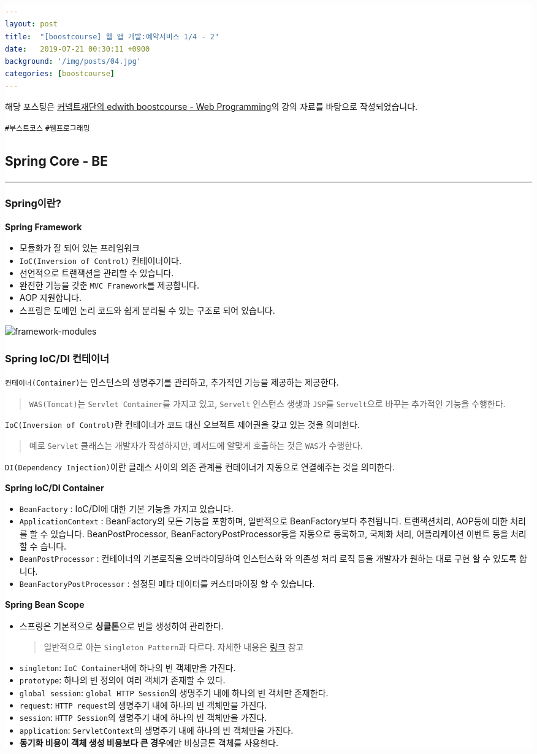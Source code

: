 ```yaml
---
layout: post
title:  "[boostcourse] 웹 앱 개발:예약서비스 1/4 - 2"
date:   2019-07-21 00:30:11 +0900
background: '/img/posts/04.jpg'
categories: [boostcourse]
---
```


해당 포스팅은 [커넥트재단의 edwith boostcourse - Web Programming](http://www.edwith.org/boostcourse-web)의 강의 자료를 바탕으로 작성되었습니다.

`#부스트코스` `#웹프로그래밍`

## Spring Core - BE
---
### Spring이란?
**Spring Framework**
- 모듈화가 잘 되어 있는 프레임워크
- `IoC(Inversion of Control)` 컨테이너이다.
- 선언적으로 트랜잭션을 관리할 수 있습니다.
- 완전한 기능을 갖춘 `MVC Framework`를 제공합니다.
- AOP 지원합니다.
- 스프링은 도메인 논리 코드와 쉽게 분리될 수 있는 구조로 되어 있습니다.

![framework-modules](https://cphinf.pstatic.net/mooc/20180201_180/1517452205302mNfIy_PNG/2_10_1___.png)

### Spring IoC/DI 컨테이너
`컨테이너(Container)`는 인스턴스의 생명주기를 관리하고, 추가적인 기능을 제공하는 제공한다.
> `WAS(Tomcat)`는 `Servlet Container`를 가지고 있고,
`Servelt` 인스턴스 생생과 `JSP`를 `Servelt`으로 바꾸는 추가적인 기능을 수행한다.

`IoC(Inversion of Control)`란 컨테이너가 코드 대신 오브젝트 제어권을 갖고 있는 것을 의미한다.
> 예로 `Servlet` 클래스는 개발자가 작성하지만, 메서드에 알맞게 호출하는 것은 `WAS`가 수행한다.

`DI(Dependency Injection)`이란 클래스 사이의 의존 관계를 컨테이너가 자동으로 연결해주는 것을 의미한다.

**Spring IoC/DI Container**
- `BeanFactory` : IoC/DI에 대한 기본 기능을 가지고 있습니다.
- `ApplicationContext` : BeanFactory의 모든 기능을 포함하며, 일반적으로 BeanFactory보다 추천됩니다. 트랜잭션처리, AOP등에 대한 처리를 할 수 있습니다. BeanPostProcessor, BeanFactoryPostProcessor등을 자동으로 등록하고, 국제화 처리, 어플리케이션 이벤트 등을 처리할 수 습니다.
- `BeanPostProcessor` : 컨테이너의 기본로직을 오버라이딩하여 인스턴스화 와 의존성 처리 로직 등을 개발자가 원하는 대로 구현 할 수 있도록 합니다.
- `BeanFactoryPostProcessor` : 설정된 메타 데이터를 커스터마이징 할 수 있습니다.

**Spring Bean Scope**
- 스프링은 기본적으로 **싱클톤**으로 빈을 생성하여 관리한다. 
    > 일반적으로 아는 `Singleton Pattern`과 다르다. 자세한 내용은 [링크](http://blog.daum.net/rollin/8097082) 참고
- `singleton`: `IoC Container`내에 하나의 빈 객체만을 가진다.
- `prototype`: 하나의 빈 정의에 여러 객체가 존재할 수 있다.
- `global session`: `global HTTP Session`의 생명주기 내에 하나의 빈 객체만 존재한다.
- `request`: `HTTP request`의 생명주기 내에 하나의 빈 객체만을 가진다.
- `session`: `HTTP Session`의 생명주기 내에 하나의 빈 객체만을 가진다.
- `application`: `ServletContext`의 생명주기 내에 하나의 빈 객체만을 가진다.
- **동기화 비용이 객체 생성 비용보다 큰 경우**에만 비싱글톤 객체를 사용한다.
